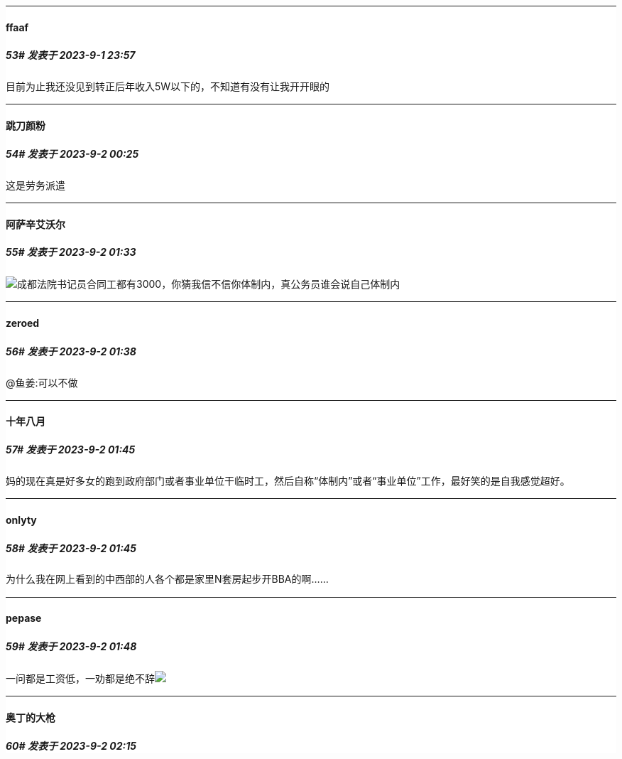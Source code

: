 *****

####  ffaaf  
##### 53#       发表于 2023-9-1 23:57

目前为止我还没见到转正后年收入5W以下的，不知道有没有让我开开眼的

*****

####  跳刀颜粉  
##### 54#       发表于 2023-9-2 00:25

这是劳务派遣

*****

####  阿萨辛艾沃尔  
##### 55#       发表于 2023-9-2 01:33

<img src="https://static.saraba1st.com/image/smiley/face2017/067.png" referrerpolicy="no-referrer">成都法院书记员合同工都有3000，你猜我信不信你体制内，真公务员谁会说自己体制内

*****

####  zeroed  
##### 56#       发表于 2023-9-2 01:38

@鱼姜:可以不做

*****

####  十年八月  
##### 57#       发表于 2023-9-2 01:45

妈的现在真是好多女的跑到政府部门或者事业单位干临时工，然后自称“体制内”或者“事业单位”工作，最好笑的是自我感觉超好。

*****

####  onlyty  
##### 58#       发表于 2023-9-2 01:45

为什么我在网上看到的中西部的人各个都是家里N套房起步开BBA的啊……

*****

####  pepase  
##### 59#       发表于 2023-9-2 01:48

一问都是工资低，一劝都是绝不辞<img src="https://static.saraba1st.com/image/smiley/face2017/067.png" referrerpolicy="no-referrer">

*****

####  奥丁的大枪  
##### 60#       发表于 2023-9-2 02:15
